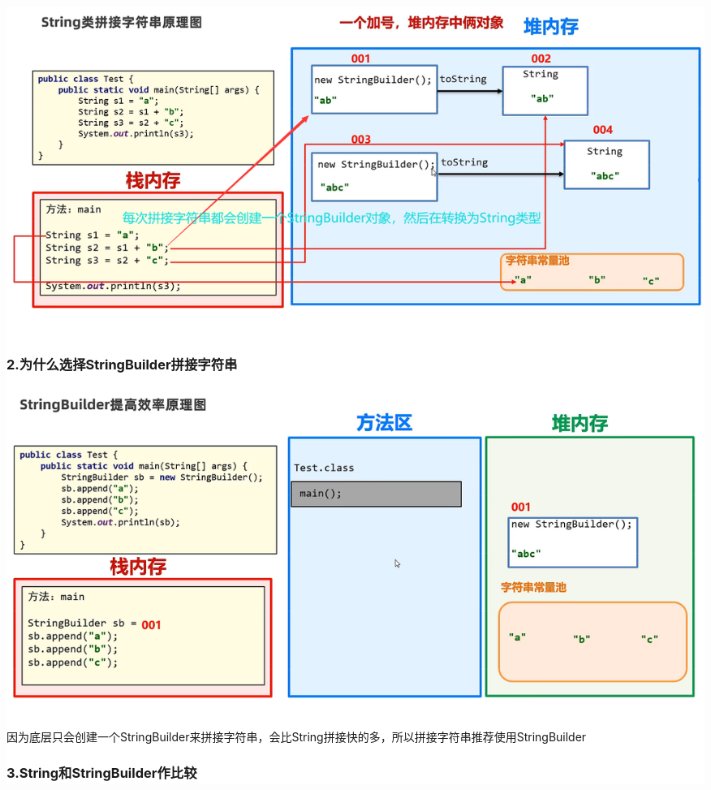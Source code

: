 ![String拼接字符串](.\img\String拼接字符串.png)

### 2.为什么选择StringBuilder拼接字符串

![StringBuilder拼接字符串](.\img\StringBuilder拼接字符串.png)

因为底层只会创建一个StringBuilder来拼接字符串，会比String拼接快的多，所以拼接字符串推荐使用StringBuilder

### 3.String和StringBuilder作比较
